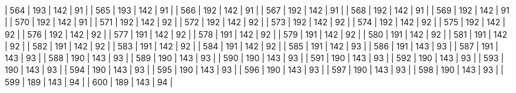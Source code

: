 | 564 |  193 | 142 | 91 |
| 565 |  193 | 142 | 91 |
| 566 |  192 | 142 | 91 |
| 567 |  192 | 142 | 91 |
| 568 |  192 | 142 | 91 |
| 569 |  192 | 142 | 91 |
| 570 |  192 | 142 | 91 |
| 571 |  192 | 142 | 92 |
| 572 |  192 | 142 | 92 |
| 573 |  192 | 142 | 92 |
| 574 |  192 | 142 | 92 |
| 575 |  192 | 142 | 92 |
| 576 |  192 | 142 | 92 |
| 577 |  191 | 142 | 92 |
| 578 |  191 | 142 | 92 |
| 579 |  191 | 142 | 92 |
| 580 |  191 | 142 | 92 |
| 581 |  191 | 142 | 92 |
| 582 |  191 | 142 | 92 |
| 583 |  191 | 142 | 92 |
| 584 |  191 | 142 | 92 |
| 585 |  191 | 142 | 93 |
| 586 |  191 | 143 | 93 |
| 587 |  191 | 143 | 93 |
| 588 |  190 | 143 | 93 |
| 589 |  190 | 143 | 93 |
| 590 |  190 | 143 | 93 |
| 591 |  190 | 143 | 93 |
| 592 |  190 | 143 | 93 |
| 593 |  190 | 143 | 93 |
| 594 |  190 | 143 | 93 |
| 595 |  190 | 143 | 93 |
| 596 |  190 | 143 | 93 |
| 597 |  190 | 143 | 93 |
| 598 |  190 | 143 | 93 |
| 599 |  189 | 143 | 94 |
| 600 |  189 | 143 | 94 |